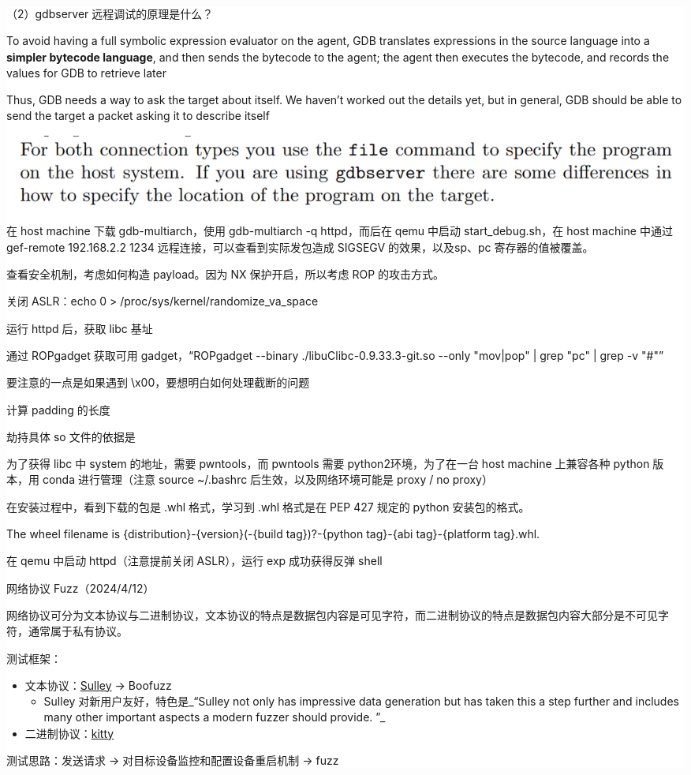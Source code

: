 （2）gdbserver 远程调试的原理是什么？

To avoid having a full symbolic expression evaluator on the agent, GDB translates expressions in the source language into a **simpler bytecode language**, and then sends the bytecode to the agent; the agent then executes the bytecode, and records the values for GDB to retrieve later

Thus, GDB needs a way to ask the target about itself. We haven’t worked out the details yet, but in general, GDB should be able to send the target a packet asking it to describe itself

![descript](<../../.gitbook/assets/20 (1).png>)

在 host machine 下载 gdb-multiarch，使用 gdb-multiarch -q httpd，而后在 qemu 中启动 start\_debug.sh，在 host machine 中通过 gef-remote 192.168.2.2 1234 远程连接，可以查看到实际发包造成 SIGSEGV 的效果，以及sp、pc 寄存器的值被覆盖。



查看安全机制，考虑如何构造 payload。因为 NX 保护开启，所以考虑 ROP 的攻击方式。

关闭 ASLR：echo 0 > /proc/sys/kernel/randomize\_va\_space

运行 httpd 后，获取 libc 基址

通过 ROPgadget 获取可用 gadget，“ROPgadget --binary ./libuClibc-0.9.33.3-git.so --only "mov|pop" | grep "pc" | grep -v "#"”

要注意的一点是如果遇到 \x00，要想明白如何处理截断的问题

计算 padding 的长度

劫持具体 so 文件的依据是

为了获得 libc 中 system 的地址，需要 pwntools，而 pwntools 需要 python2环境，为了在一台 host machine 上兼容各种 python 版本，用 conda 进行管理（注意 source \~/.bashrc 后生效，以及网络环境可能是 proxy / no proxy）

在安装过程中，看到下载的包是 .whl 格式，学习到 .whl 格式是在 PEP 427 规定的 python 安装包的格式。

The wheel filename is {distribution}-{version}(-{build tag})?-{python tag}-{abi tag}-{platform tag}.whl.

在 qemu 中启动 httpd（注意提前关闭 ASLR），运行 exp 成功获得反弹 shell





网络协议 Fuzz（2024/4/12）

网络协议可分为文本协议与二进制协议，文本协议的特点是数据包内容是可见字符，而二进制协议的特点是数据包内容大部分是不可见字符，通常属于私有协议。

测试框架：

* 文本协议：[Sulley](https://github.com/OpenRCE/sulley) → Boofuzz
  * Sulley 对新用户友好，特色是_“Sulley not only has impressive data generation but has taken this a step further and includes many other important aspects a modern fuzzer should provide. ”_
* 二进制协议：[kitty](https://github.com/cisco-sas/kitty)

测试思路：发送请求 → 对目标设备监控和配置设备重启机制 → fuzz
